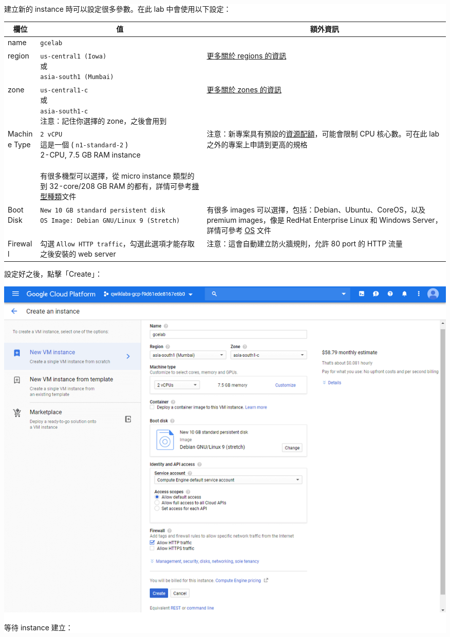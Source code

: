 建立新的 instance 時可以設定很多參數。在此 lab 中會使用以下設定：

| 欄位 | 值 | 額外資訊 |
| ------ | ----------- | ---------- |
| name | `gcelab` |  |
| region |`us-central1 (Iowa)`<br>或<br>`asia-south1 (Mumbai)` | [更多關於 regions 的資訊](https://cloud.google.com/compute/docs/regions-zones/) |
| zone | `us-central1-c`<br>或<br>`asia-south1-c`<br>注意：記住你選擇的 zone，之後會用到 | [更多關於 zones 的資訊](https://cloud.google.com/compute/docs/regions-zones/) |
| Machine Type | `2 vCPU` <br> 這是一個 ( `n1-standard-2` )<br>2-CPU, 7.5 GB RAM instance <br><br> 有很多機型可以選擇，從 micro instance 類型的到 32-core/208 GB RAM 的都有，詳情可參考[機型種類](https://cloud.google.com/compute/docs/machine-types)文件 | 注意：新專案具有預設的[資源配額](https://cloud.google.com/compute/quotas)，可能會限制 CPU 核心數。可在此 lab 之外的專案上申請到更高的規格 |
| Boot Disk | `New 10 GB standard persistent disk` <br> `OS Image: Debian GNU/Linux 9 (Stretch)` | 有很多 images 可以選擇，包括：Debian、Ubuntu、CoreOS，以及 premium images，像是 RedHat Enterprise Linux 和 Windows Server，詳情可參考 [OS](https://cloud.google.com/compute/docs/images) 文件 |
| Firewall | 勾選 `Allow HTTP traffic`，勾選此選項才能存取之後安裝的 web server | 注意：這會自動建立防火牆規則，允許 80 port 的 HTTP 流量 |

設定好之後，點擊「Create」：

![](../images/gcp-vm-nignx-web-server/2019-04-13-14-32-27.png)

等待 instance 建立：
